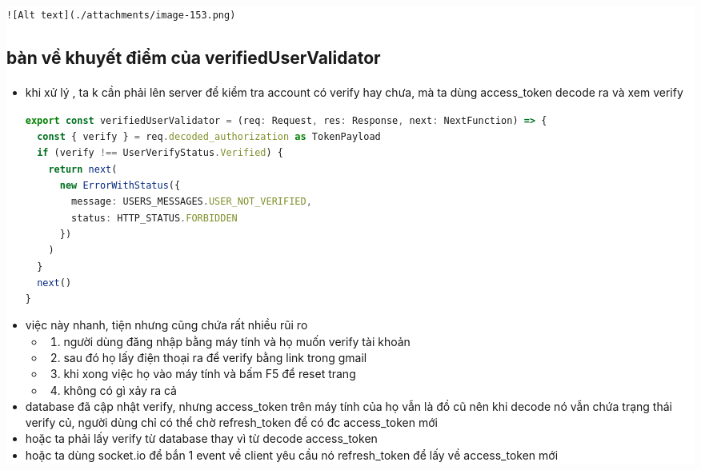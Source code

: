     ![Alt text](./attachments/image-153.png)

## bàn về khuyết điểm của verifiedUserValidator

- khi xử lý , ta k cần phải lên server để kiểm tra account có verify hay chưa, mà ta dùng access_token decode ra và xem verify
  ```ts
  export const verifiedUserValidator = (req: Request, res: Response, next: NextFunction) => {
    const { verify } = req.decoded_authorization as TokenPayload
    if (verify !== UserVerifyStatus.Verified) {
      return next(
        new ErrorWithStatus({
          message: USERS_MESSAGES.USER_NOT_VERIFIED,
          status: HTTP_STATUS.FORBIDDEN
        })
      )
    }
    next()
  }
  ```
- việc này nhanh, tiện nhưng cũng chứa rất nhiều rũi ro
  - 1. người dùng đăng nhập bằng máy tính và họ muốn verify tài khoản
  - 2. sau đó họ lấy điện thoại ra để verify bằng link trong gmail
  - 3. khi xong việc họ vào máy tính và bấm F5 để reset trang
  - 4. không có gì xảy ra cả
- database đã cập nhật verify, nhưng access_token trên máy tính của họ vẫn là đồ cũ
  nên khi decode nó vẫn chứa trạng thái verify củ, người dùng chỉ có thể chờ refresh_token để có đc access_token mới
- hoặc ta phải lấy verify từ database thay vì từ decode access_token
- hoặc ta dùng socket.io để bắn 1 event về client yêu cầu nó refresh_token để lấy về access_token mới
